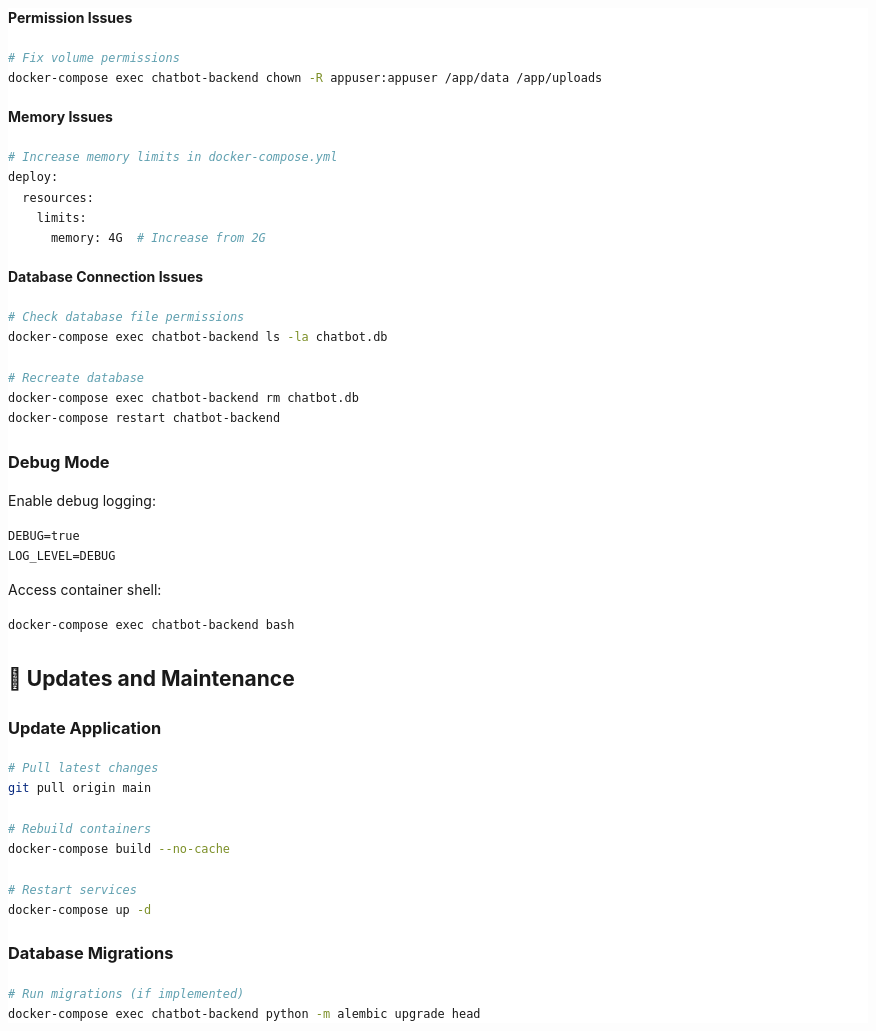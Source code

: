 #### Permission Issues
```bash
# Fix volume permissions
docker-compose exec chatbot-backend chown -R appuser:appuser /app/data /app/uploads
```

#### Memory Issues
```bash
# Increase memory limits in docker-compose.yml
deploy:
  resources:
    limits:
      memory: 4G  # Increase from 2G
```

#### Database Connection Issues
```bash
# Check database file permissions
docker-compose exec chatbot-backend ls -la chatbot.db

# Recreate database
docker-compose exec chatbot-backend rm chatbot.db
docker-compose restart chatbot-backend
```

### Debug Mode

Enable debug logging:
```env
DEBUG=true
LOG_LEVEL=DEBUG
```

Access container shell:
```bash
docker-compose exec chatbot-backend bash
```

## 🔄 Updates and Maintenance

### Update Application
```bash
# Pull latest changes
git pull origin main

# Rebuild containers
docker-compose build --no-cache

# Restart services
docker-compose up -d
```

### Database Migrations
```bash
# Run migrations (if implemented)
docker-compose exec chatbot-backend python -m alembic upgrade head
```
